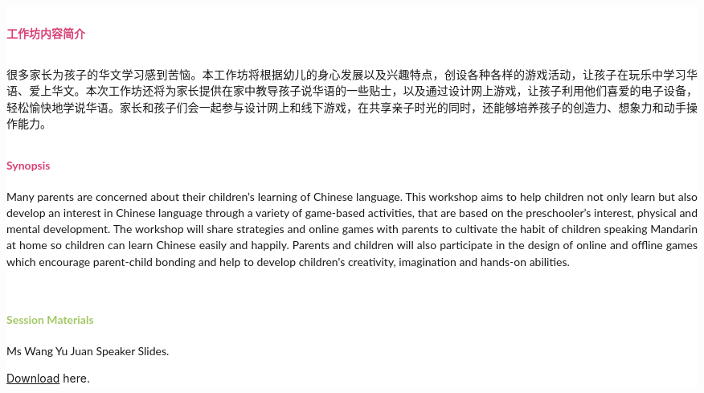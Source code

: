 <h4 id="C2" style="padding-top:24px; color:#d84178;font-family:Lato,sans-serif;">工作坊内容简介</h4>  
<p style="padding-top:12px;margin:0px;font-family: Lato,sans-serif;text-align: justify">
很多家长为孩子的华文学习感到苦恼。本工作坊将根据幼儿的身心发展以及兴趣特点，创设各种各样的游戏活动，让孩子在玩乐中学习华语、爱上华文。本次工作坊还将为家长提供在家中教导孩子说华语的一些贴士，以及通过设计网上游戏，让孩子利用他们喜爱的电子设备，轻松愉快地学说华语。家长和孩子们会一起参与设计网上和线下游戏，在共享亲子时光的同时，还能够培养孩子的创造力、想象力和动手操作能力。</p>
	
<h4 id="C2" style="padding-top:12px;color:#d84178;font-family:Lato,sans-serif;">Synopsis</h4>  
<p style="margin:0px;font-family: Lato,sans-serif; text-align:justify;"> Many parents are concerned about their children’s learning of Chinese language. This workshop aims to help children not only learn but also develop an interest in Chinese language through a variety of game-based activities, that are based on the preschooler’s interest, physical and mental development. The workshop will share strategies and online games with parents to cultivate the habit of children speaking Mandarin at home so children can learn Chinese easily and happily. Parents and children will also participate in the design of online and offline games which encourage parent-child bonding and help to develop children's creativity, imagination and hands-on abilities.
</p></div>

<div>
<br>
<h4 id="C2" style="padding-top:12px;color:#a3c864;font-family:Lato,sans-serif;">Session Materials</h4>  
<p style="margin:0px;font-family: Lato,sans-serif; text-align:justify;">Ms Wang Yu Juan Speaker Slides.</p>
<p><a target="\_blank" href="/files/MTLS_2023_Wang_Yu_Juan.pdf">Download</a> here.</p>
</div>
